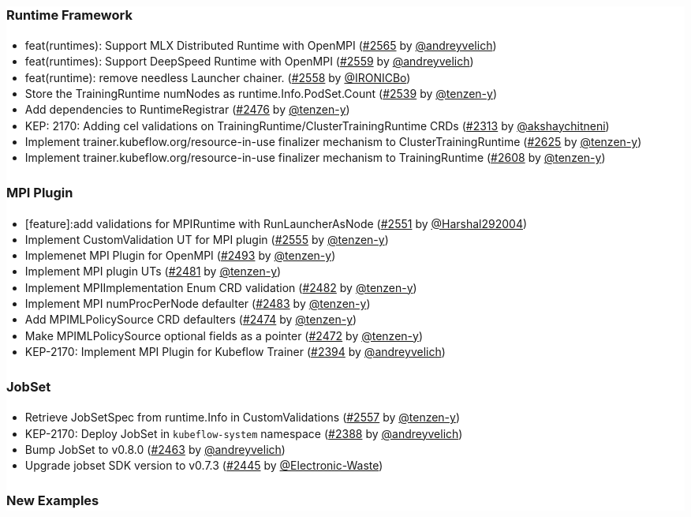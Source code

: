 ### Runtime Framework

- feat(runtimes): Support MLX Distributed Runtime with OpenMPI ([#2565](https://github.com/kubeflow/trainer/pull/2565) by [@andreyvelich](https://github.com/andreyvelich))
- feat(runtimes): Support DeepSpeed Runtime with OpenMPI ([#2559](https://github.com/kubeflow/trainer/pull/2559) by [@andreyvelich](https://github.com/andreyvelich))
- feat(runtime): remove needless Launcher chainer. ([#2558](https://github.com/kubeflow/trainer/pull/2558) by [@IRONICBo](https://github.com/IRONICBo))
- Store the TrainingRuntime numNodes as runtime.Info.PodSet.Count ([#2539](https://github.com/kubeflow/trainer/pull/2539) by [@tenzen-y](https://github.com/tenzen-y))
- Add dependencies to RuntimeRegistrar ([#2476](https://github.com/kubeflow/trainer/pull/2476) by [@tenzen-y](https://github.com/tenzen-y))
- KEP: 2170: Adding cel validations on TrainingRuntime/ClusterTrainingRuntime CRDs ([#2313](https://github.com/kubeflow/trainer/pull/2313) by [@akshaychitneni](https://github.com/akshaychitneni))
- Implement trainer.kubeflow.org/resource-in-use finalizer mechanism to ClusterTrainingRuntime ([#2625](https://github.com/kubeflow/trainer/pull/2625) by [@tenzen-y](https://github.com/tenzen-y))
- Implement trainer.kubeflow.org/resource-in-use finalizer mechanism to TrainingRuntime ([#2608](https://github.com/kubeflow/trainer/pull/2608) by [@tenzen-y](https://github.com/tenzen-y))

### MPI Plugin

- [feature]:add validations for MPIRuntime with RunLauncherAsNode ([#2551](https://github.com/kubeflow/trainer/pull/2551) by [@Harshal292004](https://github.com/Harshal292004))
- Implement CustomValidation UT for MPI plugin ([#2555](https://github.com/kubeflow/trainer/pull/2555) by [@tenzen-y](https://github.com/tenzen-y))
- Implemenet MPI Plugin for OpenMPI ([#2493](https://github.com/kubeflow/trainer/pull/2493) by [@tenzen-y](https://github.com/tenzen-y))
- Implement MPI plugin UTs ([#2481](https://github.com/kubeflow/trainer/pull/2481) by [@tenzen-y](https://github.com/tenzen-y))
- Implement MPIImplementation Enum CRD validation ([#2482](https://github.com/kubeflow/trainer/pull/2482) by [@tenzen-y](https://github.com/tenzen-y))
- Implement MPI numProcPerNode defaulter ([#2483](https://github.com/kubeflow/trainer/pull/2483) by [@tenzen-y](https://github.com/tenzen-y))
- Add MPIMLPolicySource CRD defaulters ([#2474](https://github.com/kubeflow/trainer/pull/2474) by [@tenzen-y](https://github.com/tenzen-y))
- Make MPIMLPolicySource optional fields as a pointer ([#2472](https://github.com/kubeflow/trainer/pull/2472) by [@tenzen-y](https://github.com/tenzen-y))
- KEP-2170: Implement MPI Plugin for Kubeflow Trainer ([#2394](https://github.com/kubeflow/trainer/pull/2394) by [@andreyvelich](https://github.com/andreyvelich))

### JobSet

- Retrieve JobSetSpec from runtime.Info in CustomValidations ([#2557](https://github.com/kubeflow/trainer/pull/2557) by [@tenzen-y](https://github.com/tenzen-y))
- KEP-2170: Deploy JobSet in `kubeflow-system` namespace ([#2388](https://github.com/kubeflow/trainer/pull/2388) by [@andreyvelich](https://github.com/andreyvelich))
- Bump JobSet to v0.8.0 ([#2463](https://github.com/kubeflow/trainer/pull/2463) by [@andreyvelich](https://github.com/andreyvelich))
- Upgrade jobset SDK version to v0.7.3 ([#2445](https://github.com/kubeflow/trainer/pull/2445) by [@Electronic-Waste](https://github.com/Electronic-Waste))

### New Examples

